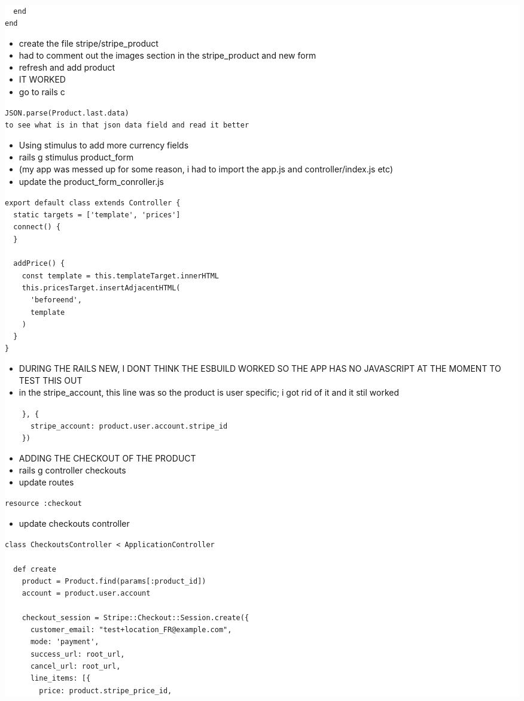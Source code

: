 ```
  end    
end

```

- create the file stripe/stripe_product
- had to comment out the images section in the stripe_product and new form
- refresh and add product
- IT WORKED
- go to rails c
```
JSON.parse(Product.last.data)
to see what is in that json data field and read it better
```
- Using stimulus to add more currency fields
- rails g stimulus product_form
- (my app was messed up for some reason, i had to import the app.js and controller/index.js etc)
- update the product_form_conroller.js

```
export default class extends Controller {
  static targets = ['template', 'prices']
  connect() {
  }

  addPrice() {
    const template = this.templateTarget.innerHTML
    this.pricesTarget.insertAdjacentHTML(
      'beforeend',
      template
    )
  }
}
```
- DURING THE RAILS NEW, I DONT THINK THE ESBUILD WORKED SO THE APP HAS NO JAVASCRIPT AT THE MOMENT TO TEST THIS OUT
- in the stripe_account, this line was so the product is user specific; i got rid of it and it stil worked
```
    }, {
      stripe_account: product.user.account.stripe_id
    })

```
- ADDING THE CHECKOUT OF THE PRODUCT
- rails g controller checkouts
- update routes
```
resource :checkout
```

- update checkouts controller

```
class CheckoutsController < ApplicationController

  def create
    product = Product.find(params[:product_id])
    account = product.user.account

    checkout_session = Stripe::Checkout::Session.create({
      customer_email: "test+location_FR@example.com",
      mode: 'payment',
      success_url: root_url,
      cancel_url: root_url,
      line_items: [{
        price: product.stripe_price_id,
```